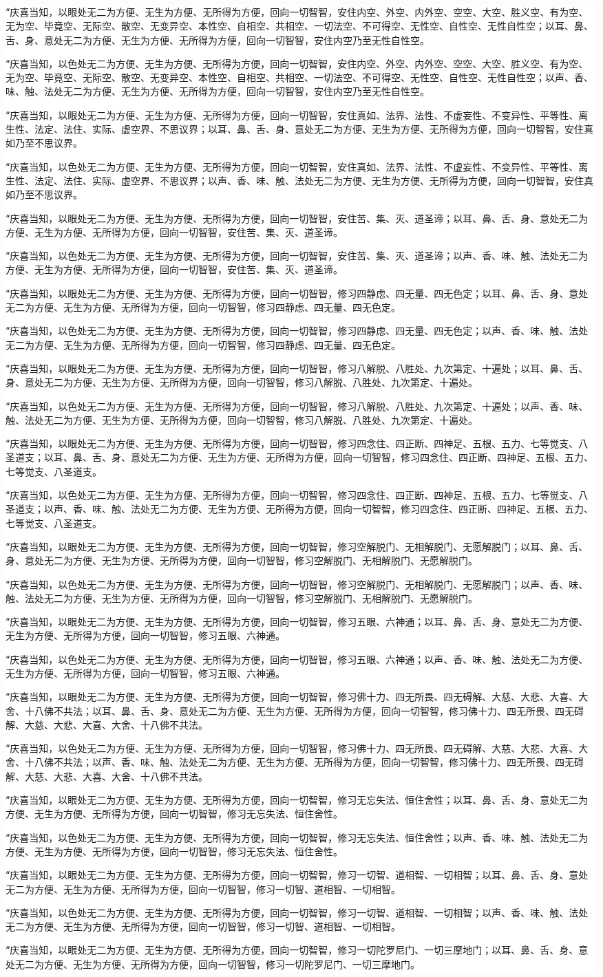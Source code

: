 “庆喜当知，以眼处无二为方便、无生为方便、无所得为方便，回向一切智智，安住内空、外空、内外空、空空、大空、胜义空、有为空、无为空、毕竟空、无际空、散空、无变异空、本性空、自相空、共相空、一切法空、不可得空、无性空、自性空、无性自性空；以耳、鼻、舌、身、意处无二为方便、无生为方便、无所得为方便，回向一切智智，安住内空乃至无性自性空。

“庆喜当知，以色处无二为方便、无生为方便、无所得为方便，回向一切智智，安住内空、外空、内外空、空空、大空、胜义空、有为空、无为空、毕竟空、无际空、散空、无变异空、本性空、自相空、共相空、一切法空、不可得空、无性空、自性空、无性自性空；以声、香、味、触、法处无二为方便、无生为方便、无所得为方便，回向一切智智，安住内空乃至无性自性空。

“庆喜当知，以眼处无二为方便、无生为方便、无所得为方便，回向一切智智，安住真如、法界、法性、不虚妄性、不变异性、平等性、离生性、法定、法住、实际、虚空界、不思议界；以耳、鼻、舌、身、意处无二为方便、无生为方便、无所得为方便，回向一切智智，安住真如乃至不思议界。

“庆喜当知，以色处无二为方便、无生为方便、无所得为方便，回向一切智智，安住真如、法界、法性、不虚妄性、不变异性、平等性、离生性、法定、法住、实际、虚空界、不思议界；以声、香、味、触、法处无二为方便、无生为方便、无所得为方便，回向一切智智，安住真如乃至不思议界。

“庆喜当知，以眼处无二为方便、无生为方便、无所得为方便，回向一切智智，安住苦、集、灭、道圣谛；以耳、鼻、舌、身、意处无二为方便、无生为方便、无所得为方便，回向一切智智，安住苦、集、灭、道圣谛。

“庆喜当知，以色处无二为方便、无生为方便、无所得为方便，回向一切智智，安住苦、集、灭、道圣谛；以声、香、味、触、法处无二为方便、无生为方便、无所得为方便，回向一切智智，安住苦、集、灭、道圣谛。

“庆喜当知，以眼处无二为方便、无生为方便、无所得为方便，回向一切智智，修习四静虑、四无量、四无色定；以耳、鼻、舌、身、意处无二为方便、无生为方便、无所得为方便，回向一切智智，修习四静虑、四无量、四无色定。

“庆喜当知，以色处无二为方便、无生为方便、无所得为方便，回向一切智智，修习四静虑、四无量、四无色定；以声、香、味、触、法处无二为方便、无生为方便、无所得为方便，回向一切智智，修习四静虑、四无量、四无色定。

“庆喜当知，以眼处无二为方便、无生为方便、无所得为方便，回向一切智智，修习八解脱、八胜处、九次第定、十遍处；以耳、鼻、舌、身、意处无二为方便、无生为方便、无所得为方便，回向一切智智，修习八解脱、八胜处、九次第定、十遍处。

“庆喜当知，以色处无二为方便、无生为方便、无所得为方便，回向一切智智，修习八解脱、八胜处、九次第定、十遍处；以声、香、味、触、法处无二为方便、无生为方便、无所得为方便，回向一切智智，修习八解脱、八胜处、九次第定、十遍处。

“庆喜当知，以眼处无二为方便、无生为方便、无所得为方便，回向一切智智，修习四念住、四正断、四神足、五根、五力、七等觉支、八圣道支；以耳、鼻、舌、身、意处无二为方便、无生为方便、无所得为方便，回向一切智智，修习四念住、四正断、四神足、五根、五力、七等觉支、八圣道支。

“庆喜当知，以色处无二为方便、无生为方便、无所得为方便，回向一切智智，修习四念住、四正断、四神足、五根、五力、七等觉支、八圣道支；以声、香、味、触、法处无二为方便、无生为方便、无所得为方便，回向一切智智，修习四念住、四正断、四神足、五根、五力、七等觉支、八圣道支。

“庆喜当知，以眼处无二为方便、无生为方便、无所得为方便，回向一切智智，修习空解脱门、无相解脱门、无愿解脱门；以耳、鼻、舌、身、意处无二为方便、无生为方便、无所得为方便，回向一切智智，修习空解脱门、无相解脱门、无愿解脱门。

“庆喜当知，以色处无二为方便、无生为方便、无所得为方便，回向一切智智，修习空解脱门、无相解脱门、无愿解脱门；以声、香、味、触、法处无二为方便、无生为方便、无所得为方便，回向一切智智，修习空解脱门、无相解脱门、无愿解脱门。

“庆喜当知，以眼处无二为方便、无生为方便、无所得为方便，回向一切智智，修习五眼、六神通；以耳、鼻、舌、身、意处无二为方便、无生为方便、无所得为方便，回向一切智智，修习五眼、六神通。

“庆喜当知，以色处无二为方便、无生为方便、无所得为方便，回向一切智智，修习五眼、六神通；以声、香、味、触、法处无二为方便、无生为方便、无所得为方便，回向一切智智，修习五眼、六神通。

“庆喜当知，以眼处无二为方便、无生为方便、无所得为方便，回向一切智智，修习佛十力、四无所畏、四无碍解、大慈、大悲、大喜、大舍、十八佛不共法；以耳、鼻、舌、身、意处无二为方便、无生为方便、无所得为方便，回向一切智智，修习佛十力、四无所畏、四无碍解、大慈、大悲、大喜、大舍、十八佛不共法。

“庆喜当知，以色处无二为方便、无生为方便、无所得为方便，回向一切智智，修习佛十力、四无所畏、四无碍解、大慈、大悲、大喜、大舍、十八佛不共法；以声、香、味、触、法处无二为方便、无生为方便、无所得为方便，回向一切智智，修习佛十力、四无所畏、四无碍解、大慈、大悲、大喜、大舍、十八佛不共法。

“庆喜当知，以眼处无二为方便、无生为方便、无所得为方便，回向一切智智，修习无忘失法、恒住舍性；以耳、鼻、舌、身、意处无二为方便、无生为方便、无所得为方便，回向一切智智，修习无忘失法、恒住舍性。

“庆喜当知，以色处无二为方便、无生为方便、无所得为方便，回向一切智智，修习无忘失法、恒住舍性；以声、香、味、触、法处无二为方便、无生为方便、无所得为方便，回向一切智智，修习无忘失法、恒住舍性。

“庆喜当知，以眼处无二为方便、无生为方便、无所得为方便，回向一切智智，修习一切智、道相智、一切相智；以耳、鼻、舌、身、意处无二为方便、无生为方便、无所得为方便，回向一切智智，修习一切智、道相智、一切相智。

“庆喜当知，以色处无二为方便、无生为方便、无所得为方便，回向一切智智，修习一切智、道相智、一切相智；以声、香、味、触、法处无二为方便、无生为方便、无所得为方便，回向一切智智，修习一切智、道相智、一切相智。

“庆喜当知，以眼处无二为方便、无生为方便、无所得为方便，回向一切智智，修习一切陀罗尼门、一切三摩地门；以耳、鼻、舌、身、意处无二为方便、无生为方便、无所得为方便，回向一切智智，修习一切陀罗尼门、一切三摩地门。
